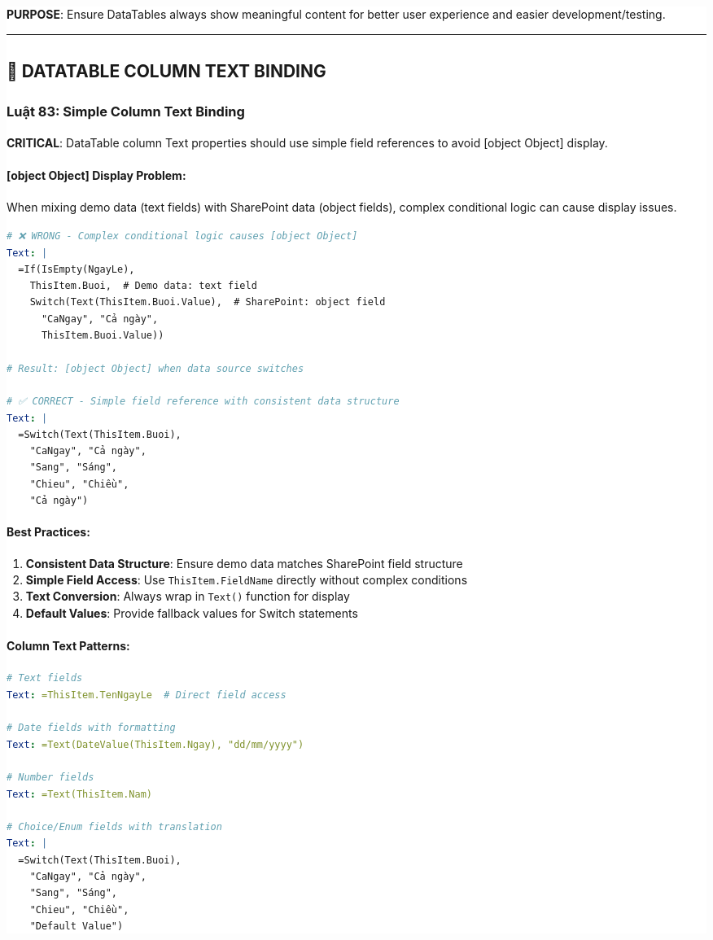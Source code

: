 **PURPOSE**: Ensure DataTables always show meaningful content for better user experience and easier development/testing.

---

## 🔗 **DATATABLE COLUMN TEXT BINDING**

### **Luật 83: Simple Column Text Binding**
**CRITICAL**: DataTable column Text properties should use simple field references to avoid [object Object] display.

#### **[object Object] Display Problem:**
When mixing demo data (text fields) with SharePoint data (object fields), complex conditional logic can cause display issues.

```yaml
# ❌ WRONG - Complex conditional logic causes [object Object]
Text: |
  =If(IsEmpty(NgayLe),
    ThisItem.Buoi,  # Demo data: text field
    Switch(Text(ThisItem.Buoi.Value),  # SharePoint: object field
      "CaNgay", "Cả ngày",
      ThisItem.Buoi.Value))

# Result: [object Object] when data source switches

# ✅ CORRECT - Simple field reference with consistent data structure
Text: |
  =Switch(Text(ThisItem.Buoi), 
    "CaNgay", "Cả ngày", 
    "Sang", "Sáng", 
    "Chieu", "Chiều",
    "Cả ngày")
```

#### **Best Practices:**
1. **Consistent Data Structure**: Ensure demo data matches SharePoint field structure
2. **Simple Field Access**: Use `ThisItem.FieldName` directly without complex conditions
3. **Text Conversion**: Always wrap in `Text()` function for display
4. **Default Values**: Provide fallback values for Switch statements

#### **Column Text Patterns:**
```yaml
# Text fields
Text: =ThisItem.TenNgayLe  # Direct field access

# Date fields with formatting
Text: =Text(DateValue(ThisItem.Ngay), "dd/mm/yyyy")

# Number fields
Text: =Text(ThisItem.Nam)

# Choice/Enum fields with translation
Text: |
  =Switch(Text(ThisItem.Buoi), 
    "CaNgay", "Cả ngày", 
    "Sang", "Sáng", 
    "Chieu", "Chiều",
    "Default Value")
```
